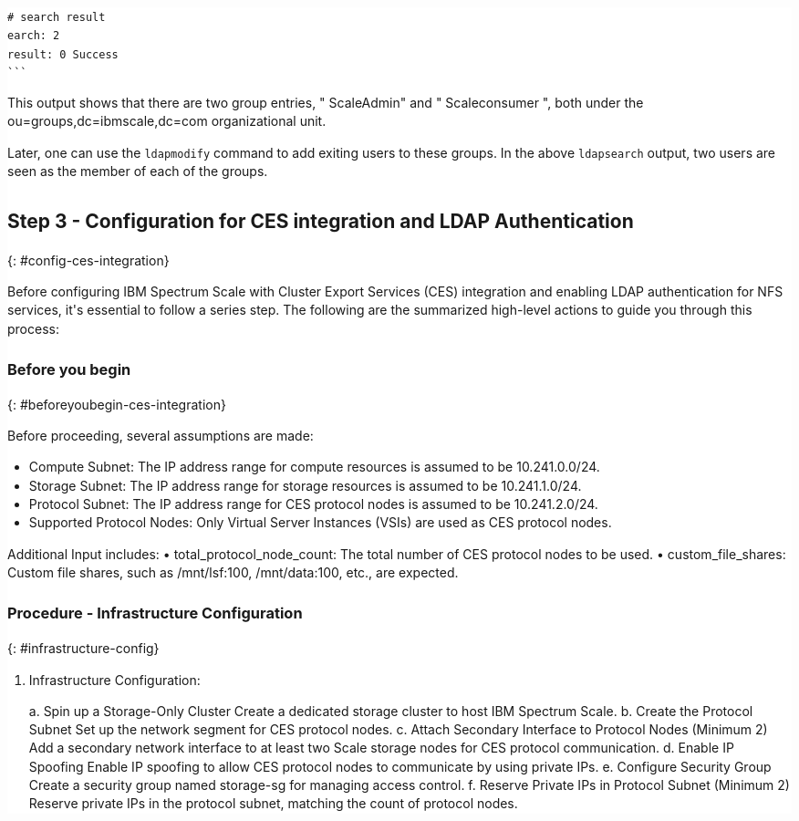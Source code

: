     # search result
    earch: 2
    result: 0 Success
    ```

This output shows that there are two group entries, " ScaleAdmin" and " Scaleconsumer ", both under the ou=groups,dc=ibmscale,dc=com organizational unit.

Later, one can use the `ldapmodify` command to add exiting users to these groups.  In the above `ldapsearch` output, two users are seen as the member of each of the groups.

## Step 3 -  Configuration for CES integration and LDAP Authentication
{: #config-ces-integration}

Before configuring IBM Spectrum Scale with Cluster Export Services (CES) integration and enabling LDAP authentication for NFS services, it's essential to follow a series step. The following are the summarized high-level actions to guide you through this process:

### Before you begin
{: #beforeyoubegin-ces-integration}

Before proceeding, several assumptions are made:

*   Compute Subnet: The IP address range for compute resources is assumed to be 10.241.0.0/24.
*   Storage Subnet: The IP address range for storage resources is assumed to be 10.241.1.0/24.
*   Protocol Subnet: The IP address range for CES protocol nodes is assumed to be 10.241.2.0/24.
*   Supported Protocol Nodes: Only Virtual Server Instances (VSIs) are used as CES protocol nodes.

Additional Input includes:
•	total_protocol_node_count: The total number of CES protocol nodes to be used.
•	custom_file_shares: Custom file shares, such as /mnt/lsf:100, /mnt/data:100, etc., are expected.

### Procedure - Infrastructure Configuration 
{: #infrastructure-config}

1.  Infrastructure Configuration:

    a.  Spin up a Storage-Only Cluster
        Create a dedicated storage cluster to host IBM Spectrum Scale.
    b.  Create the Protocol Subnet
        Set up the network segment for CES protocol nodes.
    c.  Attach Secondary Interface to Protocol Nodes (Minimum 2)
        Add a secondary network interface to at least two Scale storage nodes for CES protocol communication.
    d.  Enable IP Spoofing
        Enable IP spoofing to allow CES protocol nodes to communicate by using private IPs.
    e.  Configure Security Group
        Create a security group named storage-sg for managing access control.
    f.  Reserve Private IPs in Protocol Subnet (Minimum 2)
        Reserve private IPs in the protocol subnet, matching the count of protocol nodes.

